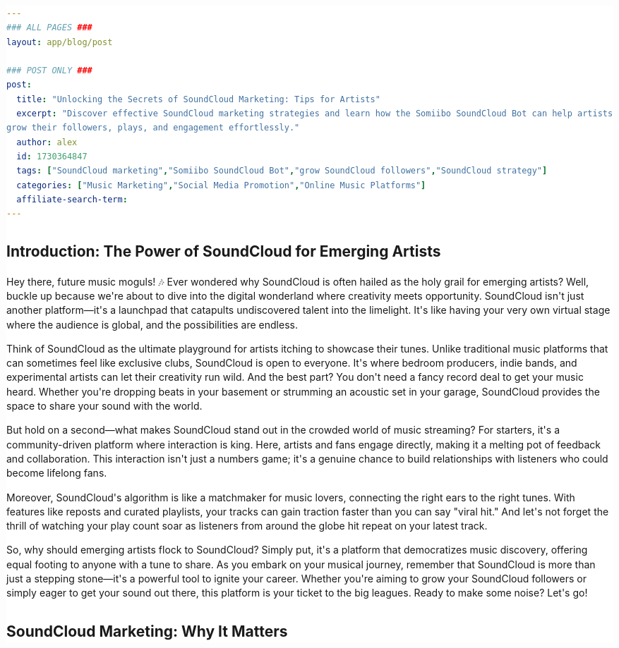 ```yaml
---
### ALL PAGES ###
layout: app/blog/post

### POST ONLY ###
post:
  title: "Unlocking the Secrets of SoundCloud Marketing: Tips for Artists"
  excerpt: "Discover effective SoundCloud marketing strategies and learn how the Somiibo SoundCloud Bot can help artists grow their followers, plays, and engagement effortlessly."
  author: alex
  id: 1730364847
  tags: ["SoundCloud marketing","Somiibo SoundCloud Bot","grow SoundCloud followers","SoundCloud strategy"]
  categories: ["Music Marketing","Social Media Promotion","Online Music Platforms"]
  affiliate-search-term: 
---
```


## Introduction: The Power of SoundCloud for Emerging Artists

Hey there, future music moguls! 🎶 Ever wondered why SoundCloud is often hailed as the holy grail for emerging artists? Well, buckle up because we're about to dive into the digital wonderland where creativity meets opportunity. SoundCloud isn't just another platform—it's a launchpad that catapults undiscovered talent into the limelight. It's like having your very own virtual stage where the audience is global, and the possibilities are endless.

Think of SoundCloud as the ultimate playground for artists itching to showcase their tunes. Unlike traditional music platforms that can sometimes feel like exclusive clubs, SoundCloud is open to everyone. It's where bedroom producers, indie bands, and experimental artists can let their creativity run wild. And the best part? You don't need a fancy record deal to get your music heard. Whether you're dropping beats in your basement or strumming an acoustic set in your garage, SoundCloud provides the space to share your sound with the world.

But hold on a second—what makes SoundCloud stand out in the crowded world of music streaming? For starters, it's a community-driven platform where interaction is king. Here, artists and fans engage directly, making it a melting pot of feedback and collaboration. This interaction isn't just a numbers game; it's a genuine chance to build relationships with listeners who could become lifelong fans.

Moreover, SoundCloud's algorithm is like a matchmaker for music lovers, connecting the right ears to the right tunes. With features like reposts and curated playlists, your tracks can gain traction faster than you can say "viral hit." And let's not forget the thrill of watching your play count soar as listeners from around the globe hit repeat on your latest track.

So, why should emerging artists flock to SoundCloud? Simply put, it's a platform that democratizes music discovery, offering equal footing to anyone with a tune to share. As you embark on your musical journey, remember that SoundCloud is more than just a stepping stone—it's a powerful tool to ignite your career. Whether you're aiming to grow your SoundCloud followers or simply eager to get your sound out there, this platform is your ticket to the big leagues. Ready to make some noise? Let's go!

## SoundCloud Marketing: Why It Matters

